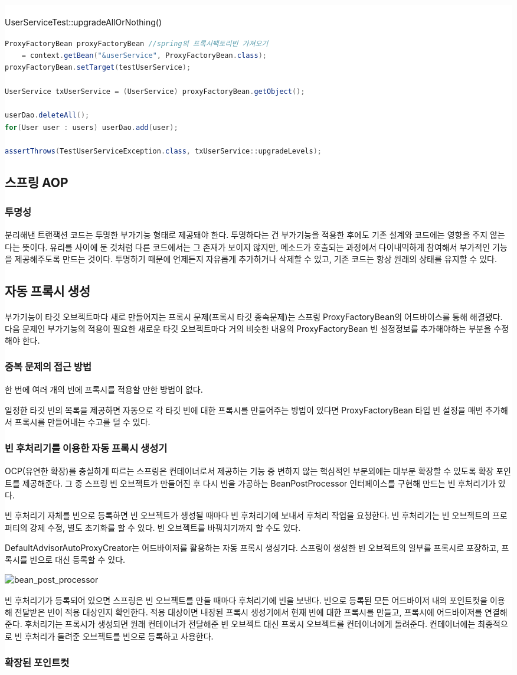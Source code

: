 <br>
UserServiceTest::upgradeAllOrNothing()

```java
ProxyFactoryBean proxyFactoryBean //spring의 프록시팩토리빈 가져오기
    = context.getBean("&userService", ProxyFactoryBean.class);
proxyFactoryBean.setTarget(testUserService);

UserService txUserService = (UserService) proxyFactoryBean.getObject();

userDao.deleteAll();
for(User user : users) userDao.add(user);

assertThrows(TestUserServiceException.class, txUserService::upgradeLevels);
```

## 스프링 AOP

### 투명성

분리해낸 트랜잭션 코드는 투명한 부가기능 형태로 제공돼야 한다. 투명하다는 건 부가기능을 적용한 후에도 기존 설계와 코드에는 영향을 주지 않는다는 뜻이다. 유리를 사이에 둔 것처럼 다른 코드에서는 그 존재가 보이지 않지만, 메소드가 호출되는 과정에서 다이내믹하게 참여해서 부가적인 기능을 제공해주도록 만드는 것이다. 투명하기 때문에 언제든지 자유롭게 추가하거나 삭제할 수 있고, 기존 코드는 항상 원래의 상태를 유지할 수 있다.

## 자동 프록시 생성

부가기능이 타깃 오브젝트마다 새로 만들어지는 프록시 문제(프록시 타깃 종속문제)는 스프링 ProxyFactoryBean의 어드바이스를 통해 해결됐다. 다음 문제인 부가기능의 적용이 필요한 새로운 타깃 오브젝트마다 거의 비슷한 내용의 ProxyFactoryBean 빈 설정정보를 추가해야하는 부분을 수정해야 한다.

### 중복 문제의 접근 방법

한 번에 여러 개의 빈에 프록시를 적용할 만한 방법이 없다.

일정한 타깃 빈의 목록을 제공하면 자동으로 각 타깃 빈에 대한 프록시를 만들어주는 방법이 있다면 ProxyFactoryBean 타입 빈 설정을 매번 추가해서 프록시를 만들어내는 수고를 덜 수 있다.

### 빈 후처리기를 이용한 자동 프록시 생성기

OCP(유연한 확장)를 충실하게 따르는 스프링은 컨테이너로서 제공하는 기능 중 변하지 않는 핵심적인 부분외에는 대부분 확장할 수 있도록 확장 포인트를 제공해준다. 그 중 스프링 빈 오브젝트가 만들어진 후 다시 빈을 가공하는 BeanPostProcessor 인터페이스를 구현해 만드는 빈 후처리기가 있다.

빈 후처리기 자체를 빈으로 등록하면 빈 오브젝트가 생성될 때마다 빈 후처리기에 보내서 후처리 작업을 요청한다. 빈 후처리기는 빈 오브젝트의 프로퍼티의 강제 수정, 별도 초기화를 할 수 있다. 빈 오브젝트를 바꿔치기까지 할 수도 있다.

DefaultAdvisorAutoProxyCreator는 어드바이저를 활용하는 자동 프록시 생성기다. 스프링이 생성한 빈 오브젝트의 일부를 프록시로 포장하고, 프록시를 빈으로 대신 등록할 수 있다.

![bean_post_processor](/blog/assets/images/spring/2020-12-28-AOP_bean_post_processor.png)

빈 후처리기가 등록되어 있으면 스프링은 빈 오브젝트를 만들 때마다 후처리기에 빈을 보낸다. 빈으로 등록된 모든 어드바이저 내의 포인트컷을 이용해 전달받은 빈이 적용 대상인지 확인한다. 적용 대상이면 내장된 프록시 생성기에서 현재 빈에 대한 프록시를 만들고, 프록시에 어드바이저를 연결해준다. 후처리기는 프록시가 생성되면 원래 컨테이너가 전달해준 빈 오브젝트 대신 프록시 오브젝트를 컨테이너에게 돌려준다. 컨테이너에는 최종적으로 빈 후처리가 돌려준 오브젝트를 빈으로 등록하고 사용한다.

### 확장된 포인트컷
